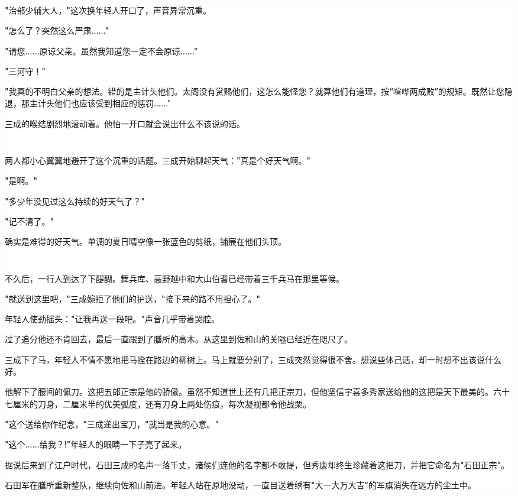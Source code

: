 "治部少辅大人，"这次换年轻人开口了，声音异常沉重。

"怎么了？突然这么严肃……"

"请您……原谅父亲。虽然我知道您一定不会原谅……"

"三河守！"

"我真的不明白父亲的想法。错的是主计头他们。太阁没有赏赐他们，这怎么能怪您？就算他们有道理，按“喧哗两成败”的规矩。既然让您隐退，那主计头他们也应该受到相应的惩罚......"

三成的喉结剧烈地滚动着。他怕一开口就会说出什么不该说的话。

<p style="margin-bottom:3em;"></p>

两人都小心翼翼地避开了这个沉重的话题。三成开始聊起天气："真是个好天气啊。"

"是啊。"

"多少年没见过这么持续的好天气了？"

"记不清了。"

确实是难得的好天气。单调的夏日晴空像一张蓝色的剪纸，铺展在他们头顶。

<p style="margin-bottom:3em;"></p>

不久后，一行人到达了下醍醐。舞兵库、高野越中和大山伯耆已经带着三千兵马在那里等候。

"就送到这里吧，"三成婉拒了他们的护送，"接下来的路不用担心了。"

年轻人使劲摇头："让我再送一段吧。"声音几乎带着哭腔。

过了追分他还不肯回去，最后一直跟到了膳所的高木。从这里到佐和山的关隘已经近在咫尺了。

三成下了马，年轻人不情不愿地把马拴在路边的柳树上。马上就要分别了，三成突然觉得很不舍。想说些体己话，却一时想不出该说什么好。

他解下了腰间的佩刀。这把五郎正宗是他的骄傲。虽然不知道世上还有几把正宗刀，但他坚信宇喜多秀家送给他的这把是天下最美的。六十七厘米的刀身，二厘米半的优美弧度，还有刀身上两处伤痕，每次凝视都令他战栗。

"这个送给你作纪念，"三成递出宝刀，"就当是我的心意。"

"这个……给我？!"年轻人的眼睛一下子亮了起来。

据说后来到了江户时代，石田三成的名声一落千丈，诸侯们连他的名字都不敢提，但秀康却终生珍藏着这把刀，并把它命名为"石田正宗"。

石田军在膳所重新整队，继续向佐和山前进。年轻人站在原地没动，一直目送着绣有"大一大万大吉"的军旗消失在远方的尘土中。
